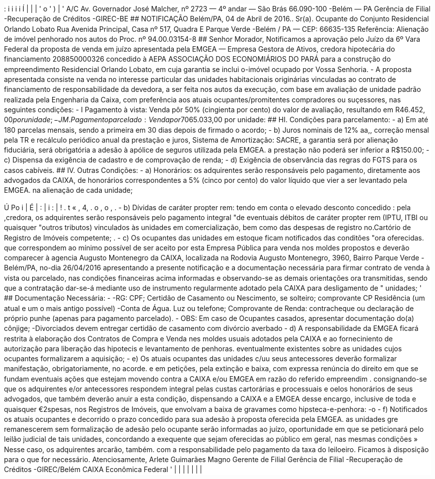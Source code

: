 : i i i i Í | | | ' o ' ) | ' A/C Av. Governador José Malcher, nº 2723 — 4º andar — São Brás 66.090-100 -Belém — PA Gerência de Filial -Recuperação de Créditos -GIREC-BE ## NOTIFICAÇÃO Belém/PA, 04 de Abril de 2016.. Sr(a). Ocupante do Conjunto Residencial Orlando Lobato Rua Avenida Principal, Casa nº 517, Quadra E Parque Verde -Belém / PA — CEP: 66635-135 Referência: Alienação de imóvel penhorado nos autos do Proc. nº 94.00.03154-8 ## Senhor Morador, Notificamos a aprovação pelo Juízo da 6º Vara Federal da proposta de venda em juízo apresentada pela EMGEA — Empresa Gestora de Ativos, credora hipotecária do financiamento 208850000326 concedido à AEPA ASSOCIAÇÃO DOS ECONOMIÁRIOS DO PARÁ para a construção do empreendimento Residencial Orlando Lobato, em cuja garantia se inclui o-imóvel ocupado por Vossa Senhoria. - A proposta apresentada consiste na venda no interesse particular das unidades habitacionais originárias vinculadas ao contrato de financiamento de responsabilidade da devedora, a ser feita nos autos da execução, com base em avaliação de unidade padrão realizada pela Engenharia da Caixa, com preferência aos atuais ocupantes/promitentes compradores ou suçessores, nas seguintes condições: - I Pagamento à vista: Venda pôr 50% (cingienta por cento) do valor de avaliação, resultando em R$46.452,00 por unidade; - JM. Pagamento parcelado: Venda por 70% (setenta por cento) do valor de avaliação, resultando em R$65.033,00 por unidade: ## HI. Condições para parcelamento: - a) Em até 180 parcelas mensais, sendo a primeira em 30 dias depois de firmado o acordo; - b) Juros nominais de 12% aa,, correção mensal pela TR e recálculo periódico anual da prestação e juros, Sistema de Amortização: SACRE, a garantia será por alienação fiduciária, será obrigatória a adesão à apólice de seguros utilizada pela EMGEA. a prestação não poderá ser inferior a R$150.00; - c) Dispensa da exigência de cadastro e de comprovação de renda; - d) Exigência de observância das regras do FGTS para os casos cabíveis. ## IV. Outras Condições: - a) Honorários: os adquirentes serão responsáveis pelo pagamento, diretamente aos advogados da CAIXA, de honorários correspondentes a 5% (cinco por cento) do valor líquido que vier a ser levantado pela EMGEA. na alienação de cada unidade;

Ú Po i | É | : | i : | ! . t « , 4, . o , o , . - b) Dívidas de caráter propter rem: tendo em conta o elevado desconto concedido : pela ,credora, os adquirentes serão responsáveis pelo pagamento integral "de eventuais débitos de caráter propter rem (IPTU, ITBI ou quaisquer "outros tributos) vinculados às unidades em comercialização, bem como das despesas de registro no.Cartório de Registro de Imóveis competente; . - c) Os ocupantes das unidades em estoque ficam notificados das conditões "ora oferecidas. que correspondem ao mínimo possível de ser aceito por esta Empresa Pública para venda nos moldes propostos e deverão comparecer à agencia Augusto Montenegro da CAIXA, localizada na Rodovia Augusto Montenegro, 3960, Bairro Parque Verde -Belém/PA, no-dia 26/04/2016 apresentando a presente notificação e a documentação necessária para firmar contrato de venda à vista ou parcelado, nas condições financeiras acima informadas e observando-se as demais orientações ora transmitidas, sendo que a contratação dar-se-á mediante uso de instrumento regularmente adotado pela CAIXA para desligamento de " unidades; ' ## Documentação Necessária: - -RG: CPF; Certidão de Casamento ou Nescimento, se solteiro; comprovante CP Residência (um atual e um o mais antigo possível) -Conta de Água. Luz ou telefone; Comprovante de Renda: contracheque ou declaração de próprio punhe (apenas para pagamento parcelado). - OBS: Em caso de Ocupantes casados, apresentar documentação do(a) cônjige; -Divorciados devem entregar certidão de casamento com divórcio averbado - d) A responsabilidade da EMGEA ficará restrita à elaboração dos Contratos de Compra e Venda nes moldes usuais adotados pela CAIXA e ao forneciniento de autorização para liberação das hipotecis e levantamento de penhoras. eventualmente existentes sobre as unidades cujos ocupantes formalizarem a aquisição; - e) Os atuais ocupantes das unidades c/uu seus antecessores deverão formalizar manifestação, obrigatoriamente, no acorde. e em petições, pela extinção e baixa, com expressa renúncia do direito em que se fundam eventuais ações que estejam movendo contra a CAIXA e/ou EMGEA em razão do referido empreendim . consignando-se que os adquirentes e/or antecessores respondem integral pelas custas cartorárias e processuais e oelos honorários de seus advogados, que também deverão anuir a esta condição, dispensando a CAIXA e a EMGEA desse encargo, inclusive de toda e quaisquer €2spesas, nos Registros de Imóveis, que envolvam a baixa de gravames como hipsteca-e-penhora: -o - f) Notificados os atuais ocupantes e decorrido o prazo concedido para sua adesão à proposta oferecida pela EMGEA. as unidades gre remanescerem sem formalização de adesão pelo ocupante serão informadas ao juízo, oportunidade em que se peticionará pelo leilão judicial de tais unidades, concordando a exequente que sejam oferecidas ao público em geral, nas mesmas condições » Nesse caso, os adquirentes arcarão, também. com a responsabilidade pelo pagamento da taxa do leiloeiro. Ficamos à disposição para o que for necessário. Atenciosamente, Arlete Guimarães Magno Gerente de Filial Gerência de Filial -Recuperação de Créditos -GIREC/Belém CAIXA Econômica Federal ' | | | | | | |
